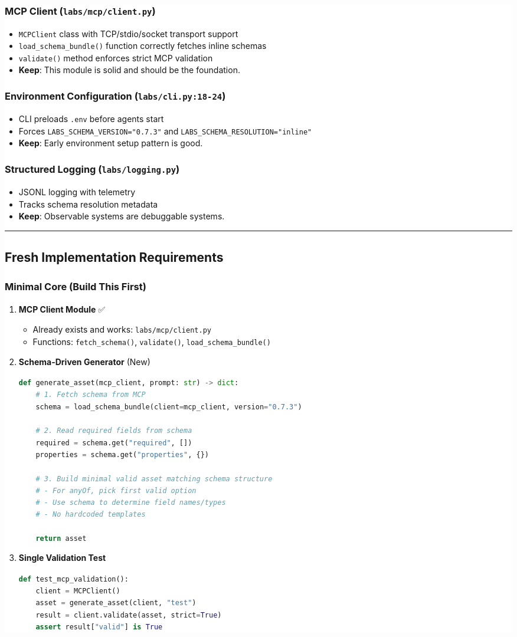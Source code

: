 ### MCP Client (`labs/mcp/client.py`)
- `MCPClient` class with TCP/stdio/socket transport support
- `load_schema_bundle()` function correctly fetches inline schemas
- `validate()` method enforces strict MCP validation
- **Keep**: This module is solid and should be the foundation.

### Environment Configuration (`labs/cli.py:18-24`)
- CLI preloads `.env` before agents start
- Forces `LABS_SCHEMA_VERSION="0.7.3"` and `LABS_SCHEMA_RESOLUTION="inline"`
- **Keep**: Early environment setup pattern is good.

### Structured Logging (`labs/logging.py`)
- JSONL logging with telemetry
- Tracks schema resolution metadata
- **Keep**: Observable systems are debuggable systems.

---

## Fresh Implementation Requirements

### Minimal Core (Build This First)

1. **MCP Client Module** ✅
   - Already exists and works: `labs/mcp/client.py`
   - Functions: `fetch_schema()`, `validate()`, `load_schema_bundle()`

2. **Schema-Driven Generator** (New)
   ```python
   def generate_asset(mcp_client, prompt: str) -> dict:
       # 1. Fetch schema from MCP
       schema = load_schema_bundle(client=mcp_client, version="0.7.3")
       
       # 2. Read required fields from schema
       required = schema.get("required", [])
       properties = schema.get("properties", {})
       
       # 3. Build minimal valid asset matching schema structure
       # - For anyOf, pick first valid option
       # - Use schema to determine field names/types
       # - No hardcoded templates
       
       return asset
   ```

3. **Single Validation Test**
   ```python
   def test_mcp_validation():
       client = MCPClient()
       asset = generate_asset(client, "test")
       result = client.validate(asset, strict=True)
       assert result["valid"] is True
   ```
